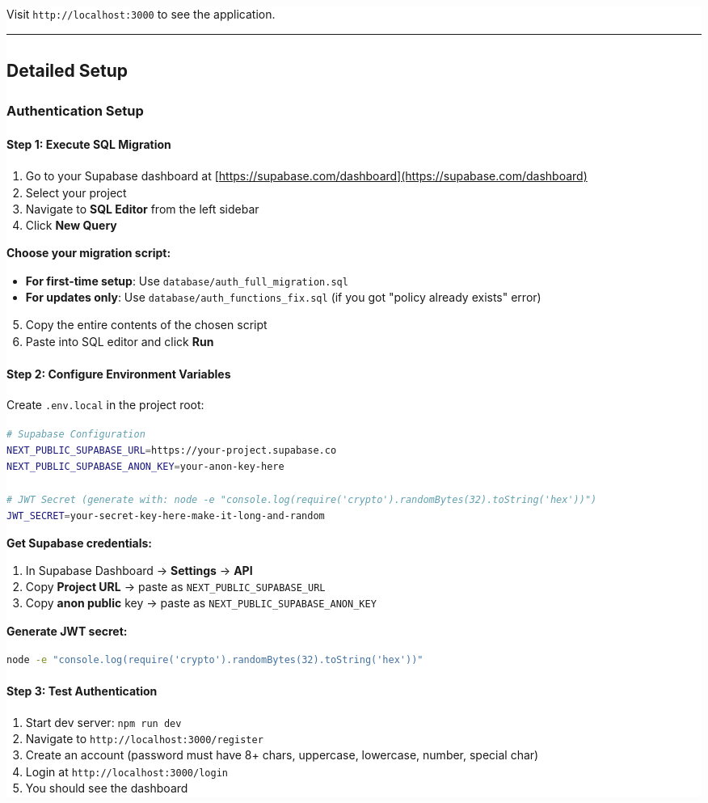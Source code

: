 Visit `http://localhost:3000` to see the application.

---

## Detailed Setup

### Authentication Setup

#### Step 1: Execute SQL Migration

1. Go to your Supabase dashboard at [https://supabase.com/dashboard](https://supabase.com/dashboard)
2. Select your project
3. Navigate to **SQL Editor** from the left sidebar
4. Click **New Query**

**Choose your migration script:**

- **For first-time setup**: Use `database/auth_full_migration.sql`
- **For updates only**: Use `database/auth_functions_fix.sql` (if you got "policy already exists" error)

5. Copy the entire contents of the chosen script
6. Paste into SQL editor and click **Run**

#### Step 2: Configure Environment Variables

Create `.env.local` in the project root:

```bash
# Supabase Configuration
NEXT_PUBLIC_SUPABASE_URL=https://your-project.supabase.co
NEXT_PUBLIC_SUPABASE_ANON_KEY=your-anon-key-here

# JWT Secret (generate with: node -e "console.log(require('crypto').randomBytes(32).toString('hex'))")
JWT_SECRET=your-secret-key-here-make-it-long-and-random
```

**Get Supabase credentials:**
1. In Supabase Dashboard → **Settings** → **API**
2. Copy **Project URL** → paste as `NEXT_PUBLIC_SUPABASE_URL`
3. Copy **anon public** key → paste as `NEXT_PUBLIC_SUPABASE_ANON_KEY`

**Generate JWT secret:**
```bash
node -e "console.log(require('crypto').randomBytes(32).toString('hex'))"
```

#### Step 3: Test Authentication

1. Start dev server: `npm run dev`
2. Navigate to `http://localhost:3000/register`
3. Create an account (password must have 8+ chars, uppercase, lowercase, number, special char)
4. Login at `http://localhost:3000/login`
5. You should see the dashboard
